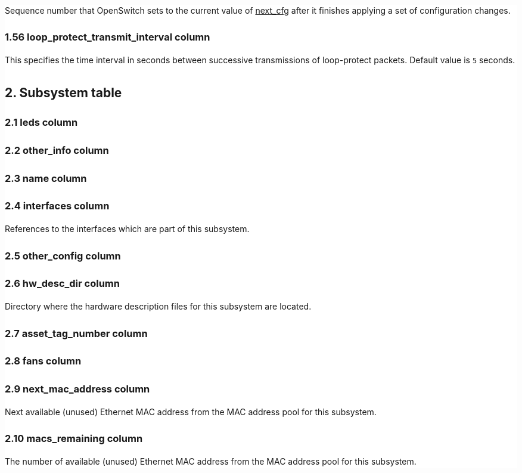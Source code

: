 Sequence number that OpenSwitch sets to the current value of
[next_cfg](System.next_cfg) after it finishes applying a set of configuration
changes.


### 1.56 loop_protect_transmit_interval column

This specifies the time interval in seconds between successive transmissions of
loop-protect packets. Default value is `5` seconds.


## 2. Subsystem table



### 2.1 leds column



### 2.2 other_info column



### 2.3 name column



### 2.4 interfaces column

References to the interfaces which are part of this subsystem.


### 2.5 other_config column



### 2.6 hw_desc_dir column

Directory where the hardware description files for this subsystem are located.


### 2.7 asset_tag_number column



### 2.8 fans column



### 2.9 next_mac_address column

Next available (unused) Ethernet MAC address from the MAC address pool for this
subsystem.


### 2.10 macs_remaining column

The number of available (unused) Ethernet MAC address from the MAC address pool
for this subsystem.
